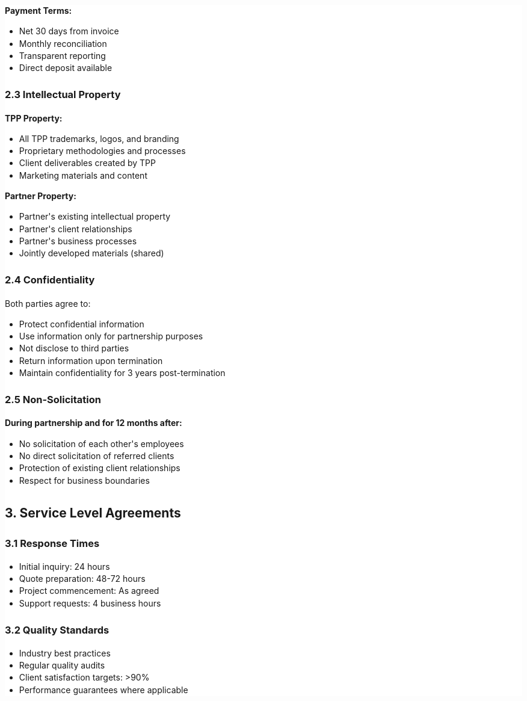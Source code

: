 **Payment Terms:**
- Net 30 days from invoice
- Monthly reconciliation
- Transparent reporting
- Direct deposit available

### 2.3 Intellectual Property

**TPP Property:**
- All TPP trademarks, logos, and branding
- Proprietary methodologies and processes
- Client deliverables created by TPP
- Marketing materials and content

**Partner Property:**
- Partner's existing intellectual property
- Partner's client relationships
- Partner's business processes
- Jointly developed materials (shared)

### 2.4 Confidentiality

Both parties agree to:
- Protect confidential information
- Use information only for partnership purposes
- Not disclose to third parties
- Return information upon termination
- Maintain confidentiality for 3 years post-termination

### 2.5 Non-Solicitation

**During partnership and for 12 months after:**
- No solicitation of each other's employees
- No direct solicitation of referred clients
- Protection of existing client relationships
- Respect for business boundaries

## 3. Service Level Agreements

### 3.1 Response Times
- Initial inquiry: 24 hours
- Quote preparation: 48-72 hours
- Project commencement: As agreed
- Support requests: 4 business hours

### 3.2 Quality Standards
- Industry best practices
- Regular quality audits
- Client satisfaction targets: >90%
- Performance guarantees where applicable
